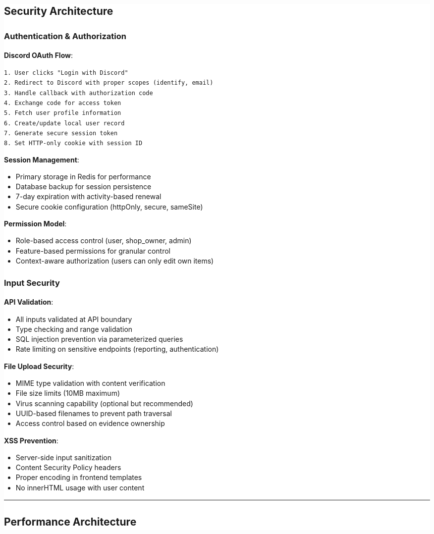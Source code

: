 
## Security Architecture

### **Authentication & Authorization**

**Discord OAuth Flow**:
```
1. User clicks "Login with Discord"
2. Redirect to Discord with proper scopes (identify, email)
3. Handle callback with authorization code
4. Exchange code for access token
5. Fetch user profile information
6. Create/update local user record
7. Generate secure session token
8. Set HTTP-only cookie with session ID
```

**Session Management**:
- Primary storage in Redis for performance
- Database backup for session persistence
- 7-day expiration with activity-based renewal
- Secure cookie configuration (httpOnly, secure, sameSite)

**Permission Model**:
- Role-based access control (user, shop_owner, admin)
- Feature-based permissions for granular control
- Context-aware authorization (users can only edit own items)

### **Input Security**

**API Validation**:
- All inputs validated at API boundary
- Type checking and range validation
- SQL injection prevention via parameterized queries
- Rate limiting on sensitive endpoints (reporting, authentication)

**File Upload Security**:
- MIME type validation with content verification
- File size limits (10MB maximum)
- Virus scanning capability (optional but recommended)
- UUID-based filenames to prevent path traversal
- Access control based on evidence ownership

**XSS Prevention**:
- Server-side input sanitization
- Content Security Policy headers
- Proper encoding in frontend templates
- No innerHTML usage with user content

---

## Performance Architecture
